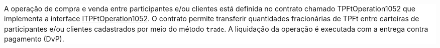 A operação de compra e venda entre participantes e/ou clientes está definida no contrato chamado TPFtOperation1052 que implementa a interface [ITPFtOperation1052](./abi/ITPFtOperation1052.json). O contrato permite transferir quantidades fracionárias de TPFt entre carteiras de participantes e/ou clientes cadastrados por meio do método `trade`. A liquidação da operação é executada com a entrega contra pagamento (DvP).





